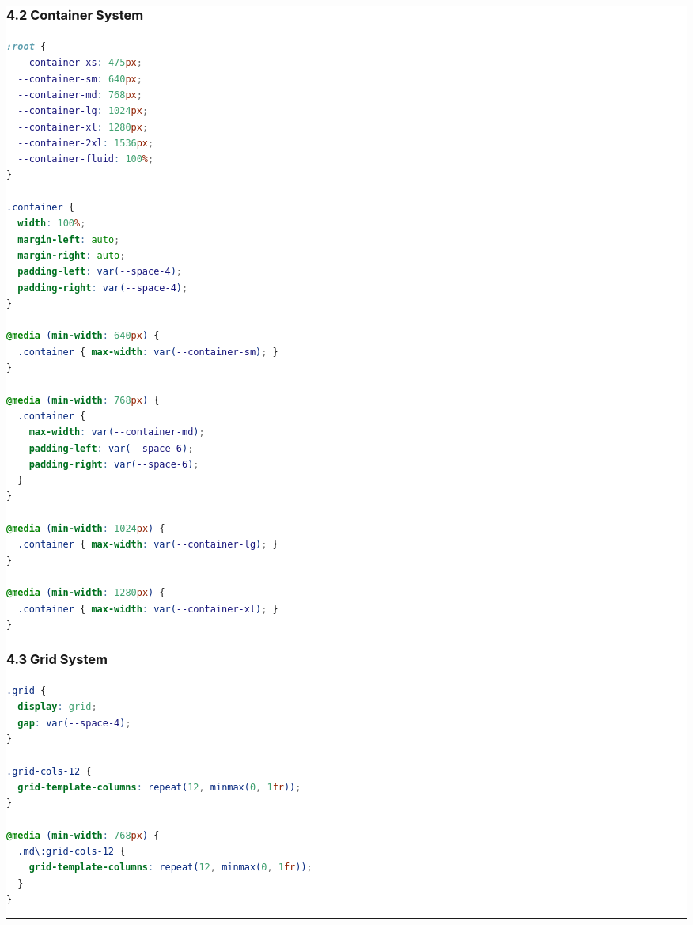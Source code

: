 ### 4.2 Container System

```css
:root {
  --container-xs: 475px;
  --container-sm: 640px;
  --container-md: 768px;
  --container-lg: 1024px;
  --container-xl: 1280px;
  --container-2xl: 1536px;
  --container-fluid: 100%;
}

.container {
  width: 100%;
  margin-left: auto;
  margin-right: auto;
  padding-left: var(--space-4);
  padding-right: var(--space-4);
}

@media (min-width: 640px) {
  .container { max-width: var(--container-sm); }
}

@media (min-width: 768px) {
  .container { 
    max-width: var(--container-md);
    padding-left: var(--space-6);
    padding-right: var(--space-6);
  }
}

@media (min-width: 1024px) {
  .container { max-width: var(--container-lg); }
}

@media (min-width: 1280px) {
  .container { max-width: var(--container-xl); }
}
```

### 4.3 Grid System

```css
.grid {
  display: grid;
  gap: var(--space-4);
}

.grid-cols-12 {
  grid-template-columns: repeat(12, minmax(0, 1fr));
}

@media (min-width: 768px) {
  .md\:grid-cols-12 {
    grid-template-columns: repeat(12, minmax(0, 1fr));
  }
}
```

---